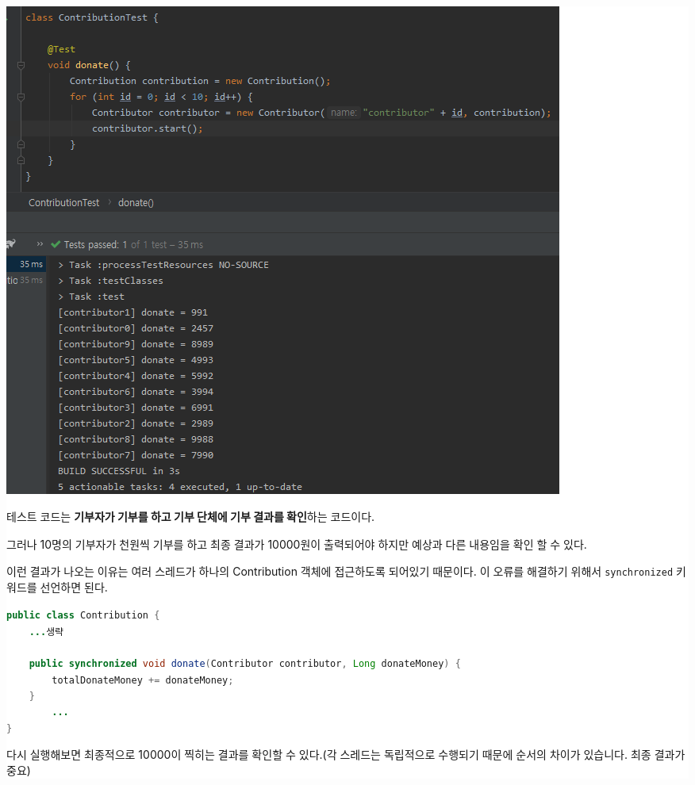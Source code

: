 ![story8-1](/images/Book/자바성능튜닝가이드/story8-1.png)

테스트 코드는 **기부자가 기부를 하고 기부 단체에 기부 결과를 확인**하는 코드이다.

그러나 10명의 기부자가 천원씩 기부를 하고 최종 결과가 10000원이 출력되어야 하지만 예상과 다른 내용임을 확인 할 수 있다.

이런 결과가 나오는 이유는 여러 스레드가 하나의 Contribution 객체에 접근하도록 되어있기 때문이다. 이 오류를 해결하기 위해서 `synchronized` 키워드를 선언하면 된다.

```java
public class Contribution {
    ...생략

    public synchronized void donate(Contributor contributor, Long donateMoney) {
        totalDonateMoney += donateMoney;
    }
		...
}
```

다시 실행해보면 최종적으로 10000이 찍히는 결과를 확인할 수 있다.(각 스레드는 독립적으로 수행되기 때문에 순서의 차이가 있습니다. 최종 결과가 중요)

